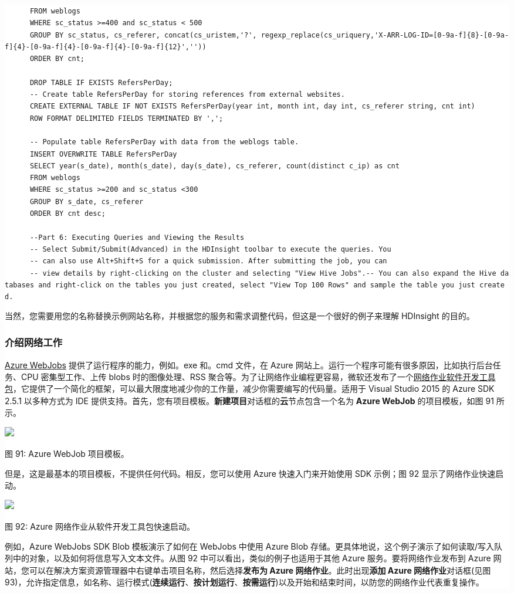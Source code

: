 ```
      FROM weblogs
      WHERE sc_status >=400 and sc_status < 500
      GROUP BY sc_status, cs_referer, concat(cs_uristem,'?', regexp_replace(cs_uriquery,'X-ARR-LOG-ID=[0-9a-f]{8}-[0-9a-f]{4}-[0-9a-f]{4}-[0-9a-f]{4}-[0-9a-f]{12}',''))
      ORDER BY cnt;

      DROP TABLE IF EXISTS RefersPerDay;
      -- Create table RefersPerDay for storing references from external websites.
      CREATE EXTERNAL TABLE IF NOT EXISTS RefersPerDay(year int, month int, day int, cs_referer string, cnt int)
      ROW FORMAT DELIMITED FIELDS TERMINATED BY ',';

      -- Populate table RefersPerDay with data from the weblogs table.
      INSERT OVERWRITE TABLE RefersPerDay
      SELECT year(s_date), month(s_date), day(s_date), cs_referer, count(distinct c_ip) as cnt
      FROM weblogs
      WHERE sc_status >=200 and sc_status <300
      GROUP BY s_date, cs_referer
      ORDER BY cnt desc;

      --Part 6: Executing Queries and Viewing the Results
      -- Select Submit/Submit(Advanced) in the HDInsight toolbar to execute the queries. You
      -- can also use Alt+Shift+S for a quick submission. After submitting the job, you can
      -- view details by right-clicking on the cluster and selecting "View Hive Jobs".-- You can also expand the Hive databases and right-click on the tables you just created, select "View Top 100 Rows" and sample the table you just created.

```

当然，您需要用您的名称替换示例网站名称，并根据您的服务和需求调整代码，但这是一个很好的例子来理解 HDInsight 的目的。

### 介绍网络工作

[Azure WebJobs](http://azure.microsoft.com/en-us/documentation/articles/web-sites-create-web-jobs/) 提供了运行程序的能力，例如。exe 和。cmd 文件，在 Azure 网站上。运行一个程序可能有很多原因，比如执行后台任务、CPU 密集型工作、上传 blobs 时的图像处理、RSS 聚合等。为了让网络作业编程更容易，微软还发布了一个[网络作业软件开发工具包](http://azure.microsoft.com/en-us/documentation/articles/websites-dotnet-webjobs-sdk/)，它提供了一个简化的框架，可以最大限度地减少你的工作量，减少你需要编写的代码量。适用于 Visual Studio 2015 的 Azure SDK 2.5.1 以多种方式为 IDE 提供支持。首先，您有项目模板。**新建项目**对话框的**云**节点包含一个名为 **Azure WebJob** 的项目模板，如图 91 所示。

![](../Images/image98.png)

图 91: Azure WebJob 项目模板。

但是，这是最基本的项目模板，不提供任何代码。相反，您可以使用 Azure 快速入门来开始使用 SDK 示例；图 92 显示了网络作业快速启动。

![](../Images/image99.png)

图 92: Azure 网络作业从软件开发工具包快速启动。

例如，Azure WebJobs SDK Blob 模板演示了如何在 WebJobs 中使用 Azure Blob 存储。更具体地说，这个例子演示了如何读取/写入队列中的对象，以及如何将信息写入文本文件。从图 92 中可以看出，类似的例子也适用于其他 Azure 服务。要将网络作业发布到 Azure 网站，您可以在解决方案资源管理器中右键单击项目名称，然后选择**发布为 Azure 网络作业**。此时出现**添加 Azure 网络作业**对话框(见图 93)，允许指定信息，如名称、运行模式(**连续运行**、**按计划运行**、**按需运行**)以及开始和结束时间，以防您的网络作业代表重复操作。
